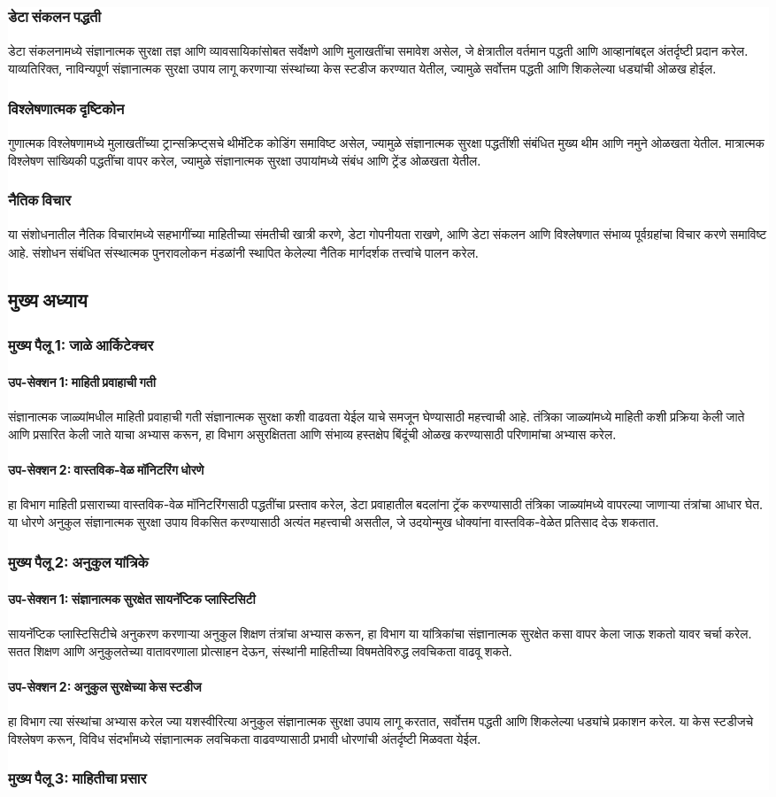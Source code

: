### डेटा संकलन पद्धती

डेटा संकलनामध्ये संज्ञानात्मक सुरक्षा तज्ञ आणि व्यावसायिकांसोबत सर्वेक्षणे आणि मुलाखतींचा समावेश असेल, जे क्षेत्रातील वर्तमान पद्धती आणि आव्हानांबद्दल अंतर्दृष्टी प्रदान करेल. याव्यतिरिक्त, नाविन्यपूर्ण संज्ञानात्मक सुरक्षा उपाय लागू करणाऱ्या संस्थांच्या केस स्टडीज करण्यात येतील, ज्यामुळे सर्वोत्तम पद्धती आणि शिकलेल्या धड्यांची ओळख होईल.

### विश्लेषणात्मक दृष्टिकोन

गुणात्मक विश्लेषणामध्ये मुलाखतींच्या ट्रान्सक्रिप्ट्सचे थीमॅटिक कोडिंग समाविष्ट असेल, ज्यामुळे संज्ञानात्मक सुरक्षा पद्धतींशी संबंधित मुख्य थीम आणि नमुने ओळखता येतील. मात्रात्मक विश्लेषण सांख्यिकी पद्धतींचा वापर करेल, ज्यामुळे संज्ञानात्मक सुरक्षा उपायांमध्ये संबंध आणि ट्रेंड ओळखता येतील.

### नैतिक विचार

या संशोधनातील नैतिक विचारांमध्ये सहभागींच्या माहितीच्या संमतीची खात्री करणे, डेटा गोपनीयता राखणे, आणि डेटा संकलन आणि विश्लेषणात संभाव्य पूर्वग्रहांचा विचार करणे समाविष्ट आहे. संशोधन संबंधित संस्थात्मक पुनरावलोकन मंडळांनी स्थापित केलेल्या नैतिक मार्गदर्शक तत्त्वांचे पालन करेल.

## मुख्य अध्याय

### मुख्य पैलू 1: जाळे आर्किटेक्चर

#### उप-सेक्शन 1: माहिती प्रवाहाची गती

संज्ञानात्मक जाळ्यांमधील माहिती प्रवाहाची गती संज्ञानात्मक सुरक्षा कशी वाढवता येईल याचे समजून घेण्यासाठी महत्त्वाची आहे. तंत्रिका जाळ्यांमध्ये माहिती कशी प्रक्रिया केली जाते आणि प्रसारित केली जाते याचा अभ्यास करून, हा विभाग असुरक्षितता आणि संभाव्य हस्तक्षेप बिंदूंची ओळख करण्यासाठी परिणामांचा अभ्यास करेल.

#### उप-सेक्शन 2: वास्तविक-वेळ मॉनिटरिंग धोरणे

हा विभाग माहिती प्रसाराच्या वास्तविक-वेळ मॉनिटरिंगसाठी पद्धतींचा प्रस्ताव करेल, डेटा प्रवाहातील बदलांना ट्रॅक करण्यासाठी तंत्रिका जाळ्यांमध्ये वापरल्या जाणार्‍या तंत्रांचा आधार घेत. या धोरणे अनुकुल संज्ञानात्मक सुरक्षा उपाय विकसित करण्यासाठी अत्यंत महत्त्वाची असतील, जे उदयोन्मुख धोक्यांना वास्तविक-वेळेत प्रतिसाद देऊ शकतात.

### मुख्य पैलू 2: अनुकुल यांत्रिके

#### उप-सेक्शन 1: संज्ञानात्मक सुरक्षेत सायनॅप्टिक प्लास्टिसिटी

सायनॅप्टिक प्लास्टिसिटीचे अनुकरण करणाऱ्या अनुकुल शिक्षण तंत्रांचा अभ्यास करून, हा विभाग या यांत्रिकांचा संज्ञानात्मक सुरक्षेत कसा वापर केला जाऊ शकतो यावर चर्चा करेल. सतत शिक्षण आणि अनुकुलतेच्या वातावरणाला प्रोत्साहन देऊन, संस्थांनी माहितीच्या विषमतेविरुद्ध लवचिकता वाढवू शकते.

#### उप-सेक्शन 2: अनुकुल सुरक्षेच्या केस स्टडीज

हा विभाग त्या संस्थांचा अभ्यास करेल ज्या यशस्वीरित्या अनुकुल संज्ञानात्मक सुरक्षा उपाय लागू करतात, सर्वोत्तम पद्धती आणि शिकलेल्या धड्यांचे प्रकाशन करेल. या केस स्टडीजचे विश्लेषण करून, विविध संदर्भांमध्ये संज्ञानात्मक लवचिकता वाढवण्यासाठी प्रभावी धोरणांची अंतर्दृष्टी मिळवता येईल.

### मुख्य पैलू 3: माहितीचा प्रसार
